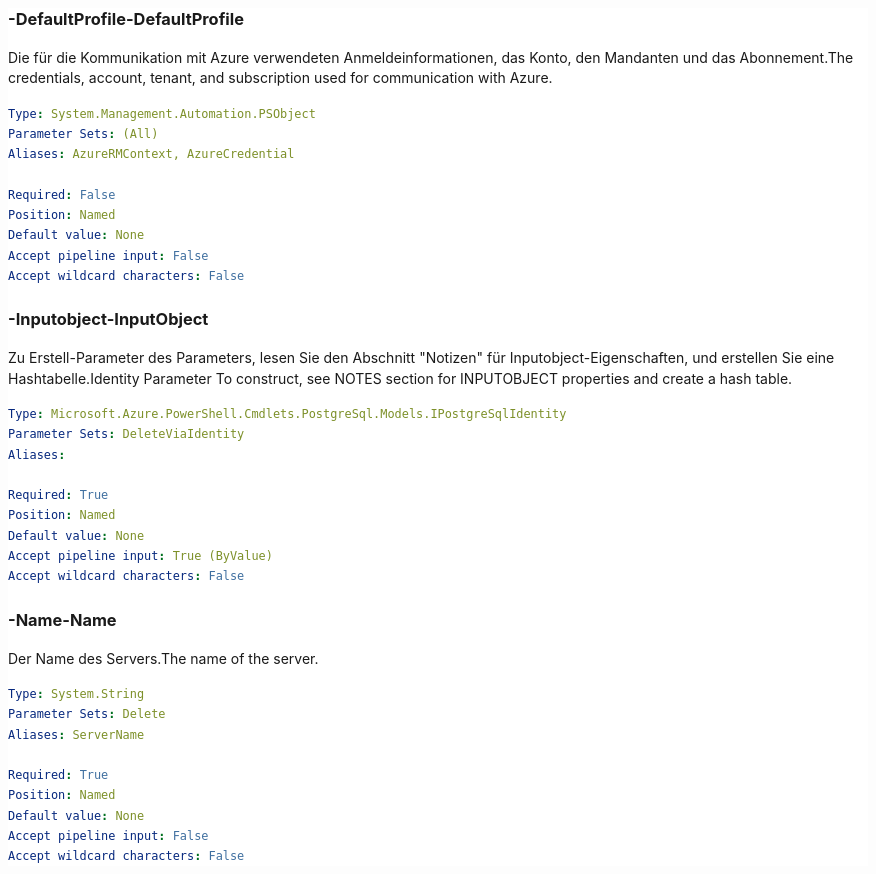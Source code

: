 ### <span data-ttu-id="a8d9c-117">-DefaultProfile</span><span class="sxs-lookup"><span data-stu-id="a8d9c-117">-DefaultProfile</span></span>
<span data-ttu-id="a8d9c-118">Die für die Kommunikation mit Azure verwendeten Anmeldeinformationen, das Konto, den Mandanten und das Abonnement.</span><span class="sxs-lookup"><span data-stu-id="a8d9c-118">The credentials, account, tenant, and subscription used for communication with Azure.</span></span>

```yaml
Type: System.Management.Automation.PSObject
Parameter Sets: (All)
Aliases: AzureRMContext, AzureCredential

Required: False
Position: Named
Default value: None
Accept pipeline input: False
Accept wildcard characters: False
```

### <span data-ttu-id="a8d9c-119">-Inputobject</span><span class="sxs-lookup"><span data-stu-id="a8d9c-119">-InputObject</span></span>
<span data-ttu-id="a8d9c-120">Zu Erstell-Parameter des Parameters, lesen Sie den Abschnitt "Notizen" für Inputobject-Eigenschaften, und erstellen Sie eine Hashtabelle.</span><span class="sxs-lookup"><span data-stu-id="a8d9c-120">Identity Parameter To construct, see NOTES section for INPUTOBJECT properties and create a hash table.</span></span>

```yaml
Type: Microsoft.Azure.PowerShell.Cmdlets.PostgreSql.Models.IPostgreSqlIdentity
Parameter Sets: DeleteViaIdentity
Aliases:

Required: True
Position: Named
Default value: None
Accept pipeline input: True (ByValue)
Accept wildcard characters: False
```

### <span data-ttu-id="a8d9c-121">-Name</span><span class="sxs-lookup"><span data-stu-id="a8d9c-121">-Name</span></span>
<span data-ttu-id="a8d9c-122">Der Name des Servers.</span><span class="sxs-lookup"><span data-stu-id="a8d9c-122">The name of the server.</span></span>

```yaml
Type: System.String
Parameter Sets: Delete
Aliases: ServerName

Required: True
Position: Named
Default value: None
Accept pipeline input: False
Accept wildcard characters: False
```
